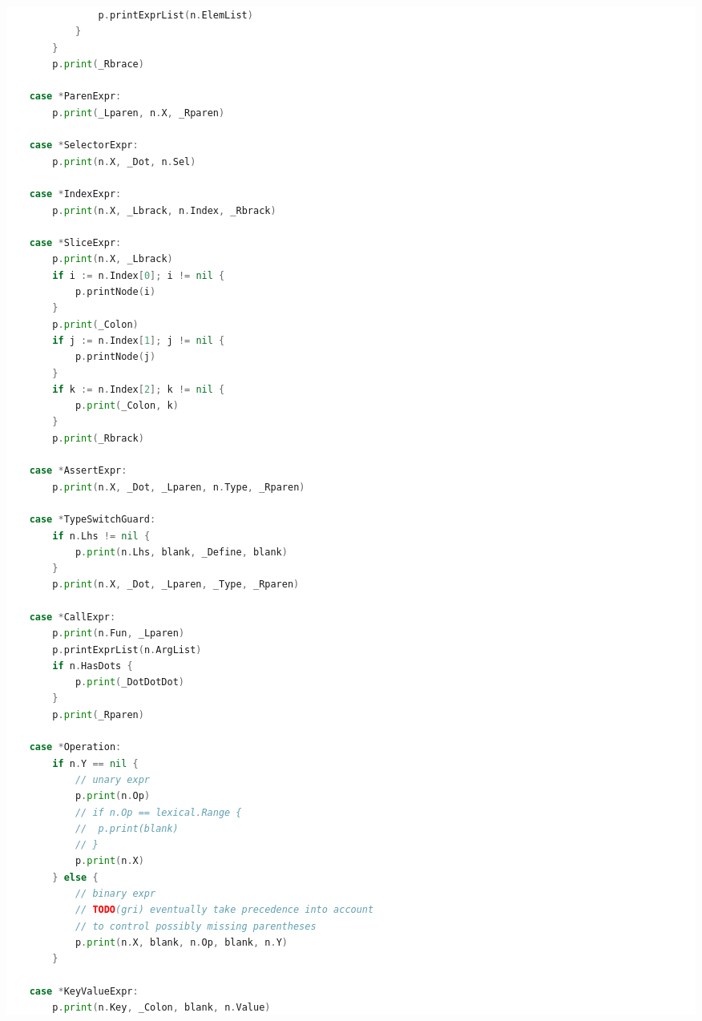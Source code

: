 ```go
				p.printExprList(n.ElemList)
			}
		}
		p.print(_Rbrace)

	case *ParenExpr:
		p.print(_Lparen, n.X, _Rparen)

	case *SelectorExpr:
		p.print(n.X, _Dot, n.Sel)

	case *IndexExpr:
		p.print(n.X, _Lbrack, n.Index, _Rbrack)

	case *SliceExpr:
		p.print(n.X, _Lbrack)
		if i := n.Index[0]; i != nil {
			p.printNode(i)
		}
		p.print(_Colon)
		if j := n.Index[1]; j != nil {
			p.printNode(j)
		}
		if k := n.Index[2]; k != nil {
			p.print(_Colon, k)
		}
		p.print(_Rbrack)

	case *AssertExpr:
		p.print(n.X, _Dot, _Lparen, n.Type, _Rparen)

	case *TypeSwitchGuard:
		if n.Lhs != nil {
			p.print(n.Lhs, blank, _Define, blank)
		}
		p.print(n.X, _Dot, _Lparen, _Type, _Rparen)

	case *CallExpr:
		p.print(n.Fun, _Lparen)
		p.printExprList(n.ArgList)
		if n.HasDots {
			p.print(_DotDotDot)
		}
		p.print(_Rparen)

	case *Operation:
		if n.Y == nil {
			// unary expr
			p.print(n.Op)
			// if n.Op == lexical.Range {
			// 	p.print(blank)
			// }
			p.print(n.X)
		} else {
			// binary expr
			// TODO(gri) eventually take precedence into account
			// to control possibly missing parentheses
			p.print(n.X, blank, n.Op, blank, n.Y)
		}

	case *KeyValueExpr:
		p.print(n.Key, _Colon, blank, n.Value)

```